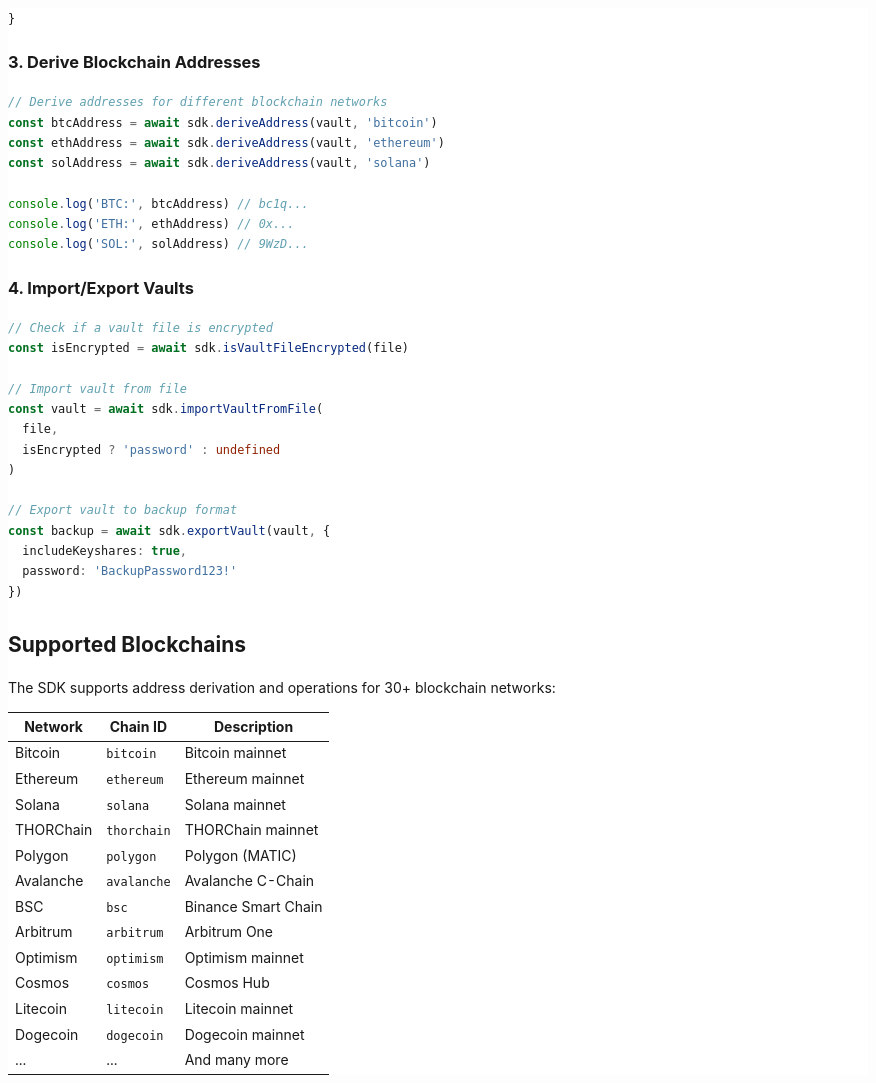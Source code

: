 ```typescript
}
```

### 3. Derive Blockchain Addresses

```typescript
// Derive addresses for different blockchain networks
const btcAddress = await sdk.deriveAddress(vault, 'bitcoin')
const ethAddress = await sdk.deriveAddress(vault, 'ethereum')
const solAddress = await sdk.deriveAddress(vault, 'solana')

console.log('BTC:', btcAddress) // bc1q...
console.log('ETH:', ethAddress) // 0x...
console.log('SOL:', solAddress) // 9WzD...
```

### 4. Import/Export Vaults

```typescript
// Check if a vault file is encrypted
const isEncrypted = await sdk.isVaultFileEncrypted(file)

// Import vault from file
const vault = await sdk.importVaultFromFile(
  file, 
  isEncrypted ? 'password' : undefined
)

// Export vault to backup format
const backup = await sdk.exportVault(vault, {
  includeKeyshares: true,
  password: 'BackupPassword123!'
})
```

## Supported Blockchains

The SDK supports address derivation and operations for 30+ blockchain networks:

| Network | Chain ID | Description |
|---------|----------|-------------|
| Bitcoin | `bitcoin` | Bitcoin mainnet |
| Ethereum | `ethereum` | Ethereum mainnet |
| Solana | `solana` | Solana mainnet |
| THORChain | `thorchain` | THORChain mainnet |
| Polygon | `polygon` | Polygon (MATIC) |
| Avalanche | `avalanche` | Avalanche C-Chain |
| BSC | `bsc` | Binance Smart Chain |
| Arbitrum | `arbitrum` | Arbitrum One |
| Optimism | `optimism` | Optimism mainnet |
| Cosmos | `cosmos` | Cosmos Hub |
| Litecoin | `litecoin` | Litecoin mainnet |
| Dogecoin | `dogecoin` | Dogecoin mainnet |
| ... | ... | And many more |
